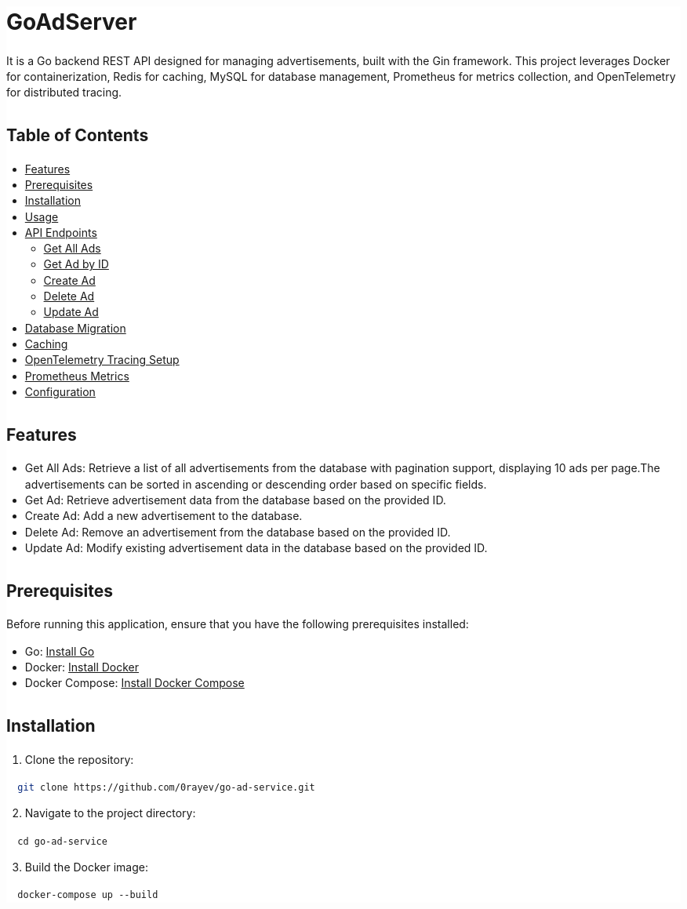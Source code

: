 # GoAdServer

It is a Go backend REST API designed for managing advertisements, built with the Gin framework. This project leverages Docker for containerization, Redis for caching, MySQL for database management, Prometheus for metrics collection, and OpenTelemetry for distributed tracing. 

## Table of Contents
- [Features](#features)
- [Prerequisites](#prerequisites)
- [Installation](#installation)
- [Usage](#usage)
- [API Endpoints](#api-endpoints)
  - [Get All Ads](#Get-All-Ads)
  - [Get Ad by ID](#Get-Ad-by-ID)
  - [Create Ad](#Create-Ad)
  - [Delete Ad](#Delete-Ad)
  - [Update Ad](#Update-Ad)
- [Database Migration](#database-migration)
- [Caching](#caching)
- [OpenTelemetry Tracing Setup](#opentelemetry-tracing-setup)
- [Prometheus Metrics](#prometheus-metrics)
- [Configuration](#configuration)


## Features

- Get All Ads: Retrieve a list of all advertisements from the database with pagination support, displaying 10 ads per page.The advertisements can be sorted in ascending or descending order based on specific fields.
- Get Ad: Retrieve advertisement data from the database based on the provided ID.
- Create Ad: Add a new advertisement to the database.
- Delete Ad: Remove an advertisement from the database based on the provided ID.
- Update Ad: Modify existing advertisement data in the database based on the provided ID.

## Prerequisites

Before running this application, ensure that you have the following prerequisites installed:

- Go: [Install Go](https://go.dev/doc/install/)
- Docker: [Install Docker](https://docs.docker.com/get-docker/)
- Docker Compose: [Install Docker Compose](https://docs.docker.com/compose/install/)

## Installation

1. Clone the repository:
  ```bash
    git clone https://github.com/0rayev/go-ad-service.git
  ```

2. Navigate to the project directory:
  ```
    cd go-ad-service
  ```
3. Build the Docker image:
  ```
    docker-compose up --build
  ```
